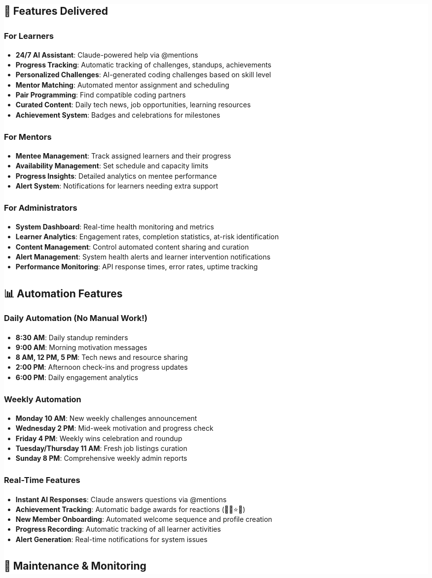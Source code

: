 ## 🎯 Features Delivered

### For Learners
- **24/7 AI Assistant**: Claude-powered help via @mentions
- **Progress Tracking**: Automatic tracking of challenges, standups, achievements
- **Personalized Challenges**: AI-generated coding challenges based on skill level
- **Mentor Matching**: Automated mentor assignment and scheduling
- **Pair Programming**: Find compatible coding partners
- **Curated Content**: Daily tech news, job opportunities, learning resources
- **Achievement System**: Badges and celebrations for milestones

### For Mentors
- **Mentee Management**: Track assigned learners and their progress
- **Availability Management**: Set schedule and capacity limits
- **Progress Insights**: Detailed analytics on mentee performance
- **Alert System**: Notifications for learners needing extra support

### For Administrators
- **System Dashboard**: Real-time health monitoring and metrics
- **Learner Analytics**: Engagement rates, completion statistics, at-risk identification
- **Content Management**: Control automated content sharing and curation
- **Alert Management**: System health alerts and learner intervention notifications
- **Performance Monitoring**: API response times, error rates, uptime tracking

## 📊 Automation Features

### Daily Automation (No Manual Work!)
- **8:30 AM**: Daily standup reminders
- **9:00 AM**: Morning motivation messages
- **8 AM, 12 PM, 5 PM**: Tech news and resource sharing
- **2:00 PM**: Afternoon check-ins and progress updates
- **6:00 PM**: Daily engagement analytics

### Weekly Automation
- **Monday 10 AM**: New weekly challenges announcement
- **Wednesday 2 PM**: Mid-week motivation and progress check
- **Friday 4 PM**: Weekly wins celebration and roundup
- **Tuesday/Thursday 11 AM**: Fresh job listings curation
- **Sunday 8 PM**: Comprehensive weekly admin reports

### Real-Time Features
- **Instant AI Responses**: Claude answers questions via @mentions
- **Achievement Tracking**: Automatic badge awards for reactions (🚀🔥⭐💯)
- **New Member Onboarding**: Automated welcome sequence and profile creation
- **Progress Recording**: Automatic tracking of all learner activities
- **Alert Generation**: Real-time notifications for system issues

## 🔧 Maintenance & Monitoring
